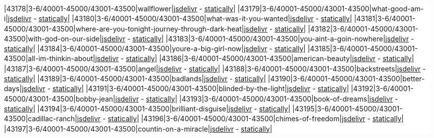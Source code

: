 |43178|3-6/40001-45000/43001-43500|wallflower|[jsdelivr](https://cdn.jsdelivr.net/gh/dbchord/png-old-c-1280x720_3-6/40001-45000/43001-43500/wallflower.png) - [statically](https://cdn.statically.io/gh/dbchord/png-old-c-1280x720_3-6/img/40001-45000/43001-43500/wallflower.png)|
|43179|3-6/40001-45000/43001-43500|what-good-am-i|[jsdelivr](https://cdn.jsdelivr.net/gh/dbchord/png-old-c-1280x720_3-6/40001-45000/43001-43500/what-good-am-i.png) - [statically](https://cdn.statically.io/gh/dbchord/png-old-c-1280x720_3-6/img/40001-45000/43001-43500/what-good-am-i.png)|
|43180|3-6/40001-45000/43001-43500|what-was-it-you-wanted|[jsdelivr](https://cdn.jsdelivr.net/gh/dbchord/png-old-c-1280x720_3-6/40001-45000/43001-43500/what-was-it-you-wanted.png) - [statically](https://cdn.statically.io/gh/dbchord/png-old-c-1280x720_3-6/img/40001-45000/43001-43500/what-was-it-you-wanted.png)|
|43181|3-6/40001-45000/43001-43500|where-are-you-tonight-journey-through-dark-heat|[jsdelivr](https://cdn.jsdelivr.net/gh/dbchord/png-old-c-1280x720_3-6/40001-45000/43001-43500/where-are-you-tonight-journey-through-dark-heat.png) - [statically](https://cdn.statically.io/gh/dbchord/png-old-c-1280x720_3-6/img/40001-45000/43001-43500/where-are-you-tonight-journey-through-dark-heat.png)|
|43182|3-6/40001-45000/43001-43500|with-god-on-our-side|[jsdelivr](https://cdn.jsdelivr.net/gh/dbchord/png-old-c-1280x720_3-6/40001-45000/43001-43500/with-god-on-our-side.png) - [statically](https://cdn.statically.io/gh/dbchord/png-old-c-1280x720_3-6/img/40001-45000/43001-43500/with-god-on-our-side.png)|
|43183|3-6/40001-45000/43001-43500|you-aint-a-goin-nowhere|[jsdelivr](https://cdn.jsdelivr.net/gh/dbchord/png-old-c-1280x720_3-6/40001-45000/43001-43500/you-aint-a-goin-nowhere.png) - [statically](https://cdn.statically.io/gh/dbchord/png-old-c-1280x720_3-6/img/40001-45000/43001-43500/you-aint-a-goin-nowhere.png)|
|43184|3-6/40001-45000/43001-43500|youre-a-big-girl-now|[jsdelivr](https://cdn.jsdelivr.net/gh/dbchord/png-old-c-1280x720_3-6/40001-45000/43001-43500/youre-a-big-girl-now.png) - [statically](https://cdn.statically.io/gh/dbchord/png-old-c-1280x720_3-6/img/40001-45000/43001-43500/youre-a-big-girl-now.png)|
|43185|3-6/40001-45000/43001-43500|all-im-thinkin-about|[jsdelivr](https://cdn.jsdelivr.net/gh/dbchord/png-old-c-1280x720_3-6/40001-45000/43001-43500/all-im-thinkin-about.png) - [statically](https://cdn.statically.io/gh/dbchord/png-old-c-1280x720_3-6/img/40001-45000/43001-43500/all-im-thinkin-about.png)|
|43186|3-6/40001-45000/43001-43500|american-beauty|[jsdelivr](https://cdn.jsdelivr.net/gh/dbchord/png-old-c-1280x720_3-6/40001-45000/43001-43500/american-beauty.png) - [statically](https://cdn.statically.io/gh/dbchord/png-old-c-1280x720_3-6/img/40001-45000/43001-43500/american-beauty.png)|
|43187|3-6/40001-45000/43001-43500|angel|[jsdelivr](https://cdn.jsdelivr.net/gh/dbchord/png-old-c-1280x720_3-6/40001-45000/43001-43500/angel.png) - [statically](https://cdn.statically.io/gh/dbchord/png-old-c-1280x720_3-6/img/40001-45000/43001-43500/angel.png)|
|43188|3-6/40001-45000/43001-43500|backstreets|[jsdelivr](https://cdn.jsdelivr.net/gh/dbchord/png-old-c-1280x720_3-6/40001-45000/43001-43500/backstreets.png) - [statically](https://cdn.statically.io/gh/dbchord/png-old-c-1280x720_3-6/img/40001-45000/43001-43500/backstreets.png)|
|43189|3-6/40001-45000/43001-43500|badlands|[jsdelivr](https://cdn.jsdelivr.net/gh/dbchord/png-old-c-1280x720_3-6/40001-45000/43001-43500/badlands.png) - [statically](https://cdn.statically.io/gh/dbchord/png-old-c-1280x720_3-6/img/40001-45000/43001-43500/badlands.png)|
|43190|3-6/40001-45000/43001-43500|better-days|[jsdelivr](https://cdn.jsdelivr.net/gh/dbchord/png-old-c-1280x720_3-6/40001-45000/43001-43500/better-days.png) - [statically](https://cdn.statically.io/gh/dbchord/png-old-c-1280x720_3-6/img/40001-45000/43001-43500/better-days.png)|
|43191|3-6/40001-45000/43001-43500|blinded-by-the-light|[jsdelivr](https://cdn.jsdelivr.net/gh/dbchord/png-old-c-1280x720_3-6/40001-45000/43001-43500/blinded-by-the-light.png) - [statically](https://cdn.statically.io/gh/dbchord/png-old-c-1280x720_3-6/img/40001-45000/43001-43500/blinded-by-the-light.png)|
|43192|3-6/40001-45000/43001-43500|bobby-jean|[jsdelivr](https://cdn.jsdelivr.net/gh/dbchord/png-old-c-1280x720_3-6/40001-45000/43001-43500/bobby-jean.png) - [statically](https://cdn.statically.io/gh/dbchord/png-old-c-1280x720_3-6/img/40001-45000/43001-43500/bobby-jean.png)|
|43193|3-6/40001-45000/43001-43500|book-of-dreams|[jsdelivr](https://cdn.jsdelivr.net/gh/dbchord/png-old-c-1280x720_3-6/40001-45000/43001-43500/book-of-dreams.png) - [statically](https://cdn.statically.io/gh/dbchord/png-old-c-1280x720_3-6/img/40001-45000/43001-43500/book-of-dreams.png)|
|43194|3-6/40001-45000/43001-43500|brilliant-disguise|[jsdelivr](https://cdn.jsdelivr.net/gh/dbchord/png-old-c-1280x720_3-6/40001-45000/43001-43500/brilliant-disguise.png) - [statically](https://cdn.statically.io/gh/dbchord/png-old-c-1280x720_3-6/img/40001-45000/43001-43500/brilliant-disguise.png)|
|43195|3-6/40001-45000/43001-43500|cadillac-ranch|[jsdelivr](https://cdn.jsdelivr.net/gh/dbchord/png-old-c-1280x720_3-6/40001-45000/43001-43500/cadillac-ranch.png) - [statically](https://cdn.statically.io/gh/dbchord/png-old-c-1280x720_3-6/img/40001-45000/43001-43500/cadillac-ranch.png)|
|43196|3-6/40001-45000/43001-43500|chimes-of-freedom|[jsdelivr](https://cdn.jsdelivr.net/gh/dbchord/png-old-c-1280x720_3-6/40001-45000/43001-43500/chimes-of-freedom.png) - [statically](https://cdn.statically.io/gh/dbchord/png-old-c-1280x720_3-6/img/40001-45000/43001-43500/chimes-of-freedom.png)|
|43197|3-6/40001-45000/43001-43500|countin-on-a-miracle|[jsdelivr](https://cdn.jsdelivr.net/gh/dbchord/png-old-c-1280x720_3-6/40001-45000/43001-43500/countin-on-a-miracle.png) - [statically](https://cdn.statically.io/gh/dbchord/png-old-c-1280x720_3-6/img/40001-45000/43001-43500/countin-on-a-miracle.png)|